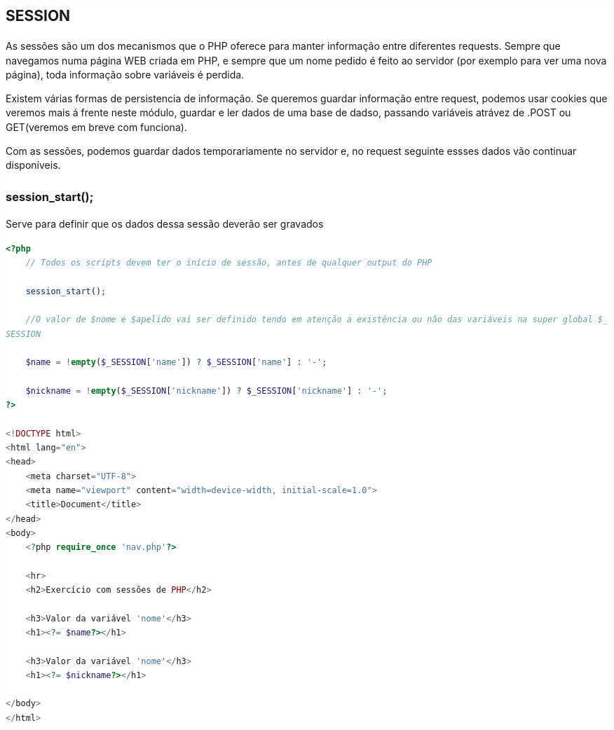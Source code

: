 ## SESSION

As sessões são um dos mecanismos que o PHP oferece para manter informação entre diferentes requests. Sempre que navegamos numa página WEB criada em PHP, e sempre que um nome pedido é feito ao servidor (por exemplo para ver uma nova página), toda informação sobre variáveis é perdida.

Existem várias formas de persistencia de informação. Se queremos guardar informação entre request, podemos usar cookies que veremos mais á frente neste módulo, guardar e ler dados de uma base de dadso, passando variáveis atrávez de .POST ou GET(veremos em breve com funciona).

Com as sessões, podemos guardar dados temporariamente no servidor e, no request seguinte essses dados vão continuar disponíveis.

### session_start();

Serve para definir que os dados dessa sessão deverão ser gravados

```php
<?php 
    // Todos os scripts devem ter o início de sessão, antes de qualquer output do PHP

    session_start();

    //O valor de $nome e $apelido vai ser definido tendo em atenção a existência ou não das variáveis na super global $_SESSION

    $name = !empty($_SESSION['name']) ? $_SESSION['name'] : '-';
    
    $nickname = !empty($_SESSION['nickname']) ? $_SESSION['nickname'] : '-';
?>

<!DOCTYPE html>
<html lang="en">
<head>
    <meta charset="UTF-8">
    <meta name="viewport" content="width=device-width, initial-scale=1.0">
    <title>Document</title>
</head>
<body>
    <?php require_once 'nav.php'?>
    
    <hr>
    <h2>Exercício com sessões de PHP</h2>

    <h3>Valor da variável 'nome'</h3>
    <h1><?= $name?></h1>

    <h3>Valor da variável 'nome'</h3>
    <h1><?= $nickname?></h1>

</body>
</html>
```
